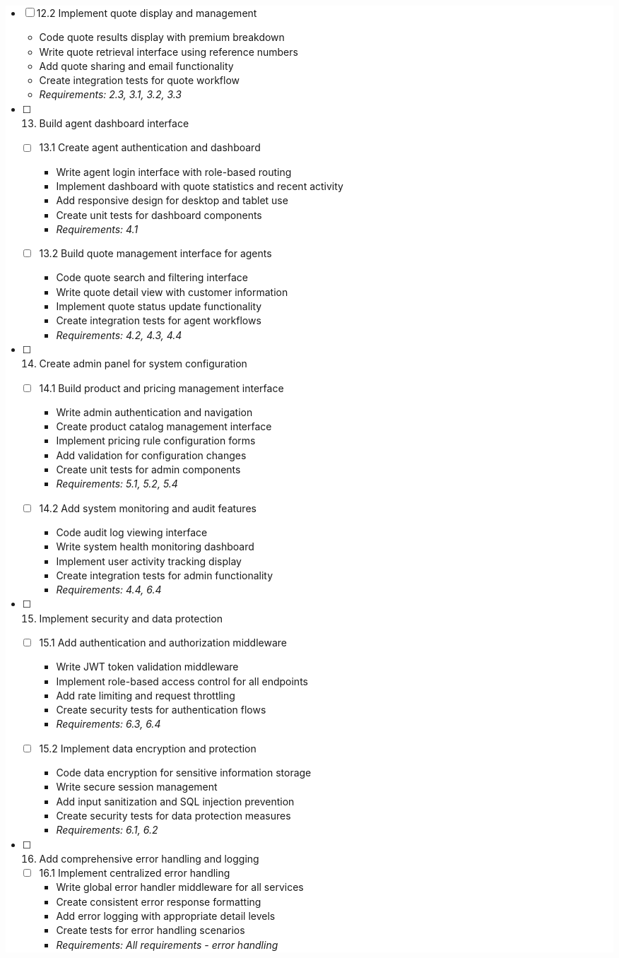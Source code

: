   - [ ] 12.2 Implement quote display and management
    - Code quote results display with premium breakdown
    - Write quote retrieval interface using reference numbers
    - Add quote sharing and email functionality
    - Create integration tests for quote workflow
    - _Requirements: 2.3, 3.1, 3.2, 3.3_

- [ ] 13. Build agent dashboard interface
  - [ ] 13.1 Create agent authentication and dashboard
    - Write agent login interface with role-based routing
    - Implement dashboard with quote statistics and recent activity
    - Add responsive design for desktop and tablet use
    - Create unit tests for dashboard components
    - _Requirements: 4.1_

  - [ ] 13.2 Build quote management interface for agents
    - Code quote search and filtering interface
    - Write quote detail view with customer information
    - Implement quote status update functionality
    - Create integration tests for agent workflows
    - _Requirements: 4.2, 4.3, 4.4_

- [ ] 14. Create admin panel for system configuration
  - [ ] 14.1 Build product and pricing management interface
    - Write admin authentication and navigation
    - Create product catalog management interface
    - Implement pricing rule configuration forms
    - Add validation for configuration changes
    - Create unit tests for admin components
    - _Requirements: 5.1, 5.2, 5.4_

  - [ ] 14.2 Add system monitoring and audit features
    - Code audit log viewing interface
    - Write system health monitoring dashboard
    - Implement user activity tracking display
    - Create integration tests for admin functionality
    - _Requirements: 4.4, 6.4_

- [ ] 15. Implement security and data protection
  - [ ] 15.1 Add authentication and authorization middleware
    - Write JWT token validation middleware
    - Implement role-based access control for all endpoints
    - Add rate limiting and request throttling
    - Create security tests for authentication flows
    - _Requirements: 6.3, 6.4_

  - [ ] 15.2 Implement data encryption and protection
    - Code data encryption for sensitive information storage
    - Write secure session management
    - Add input sanitization and SQL injection prevention
    - Create security tests for data protection measures
    - _Requirements: 6.1, 6.2_

- [ ] 16. Add comprehensive error handling and logging
  - [ ] 16.1 Implement centralized error handling
    - Write global error handler middleware for all services
    - Create consistent error response formatting
    - Add error logging with appropriate detail levels
    - Create tests for error handling scenarios
    - _Requirements: All requirements - error handling_
